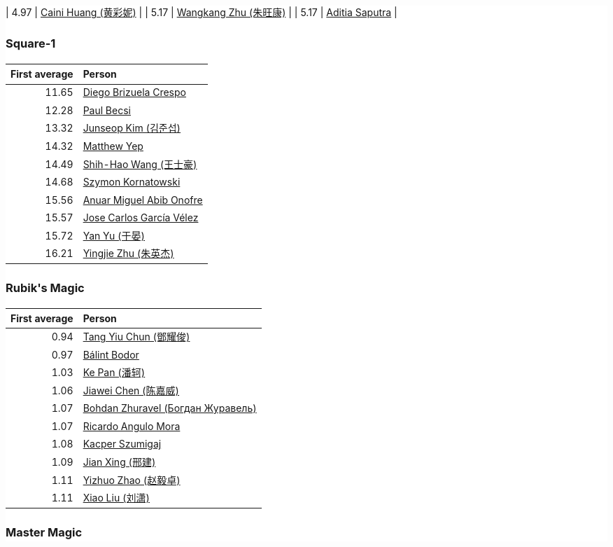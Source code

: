 | 4.97 | [Caini Huang (黄彩妮)](https://www.worldcubeassociation.org/persons/2016HUAN33) |
| 5.17 | [Wangkang Zhu (朱旺康)](https://www.worldcubeassociation.org/persons/2016ZHUW02) |
| 5.17 | [Aditia Saputra](https://www.worldcubeassociation.org/persons/2017SAPU05) |

### Square-1

| First average | Person |
| ---: | :--- |
| 11.65 | [Diego Brizuela Crespo](https://www.worldcubeassociation.org/persons/2016CRES01) |
| 12.28 | [Paul Becsi](https://www.worldcubeassociation.org/persons/2016BECS01) |
| 13.32 | [Junseop Kim (김준섭)](https://www.worldcubeassociation.org/persons/2017KIMJ02) |
| 14.32 | [Matthew Yep](https://www.worldcubeassociation.org/persons/2010YEPM01) |
| 14.49 | [Shih-Hao Wang (王士豪)](https://www.worldcubeassociation.org/persons/2015WANG46) |
| 14.68 | [Szymon Kornatowski](https://www.worldcubeassociation.org/persons/2017KORN03) |
| 15.56 | [Anuar Miguel Abib Onofre](https://www.worldcubeassociation.org/persons/2015ONOF01) |
| 15.57 | [Jose Carlos García Vélez](https://www.worldcubeassociation.org/persons/2016VELE01) |
| 15.72 | [Yan Yu (于晏)](https://www.worldcubeassociation.org/persons/2014YUYA01) |
| 16.21 | [Yingjie Zhu (朱英杰)](https://www.worldcubeassociation.org/persons/2017ZHUY04) |

### Rubik's Magic

| First average | Person |
| ---: | :--- |
| 0.94 | [Tang Yiu Chun (鄧耀俊)](https://www.worldcubeassociation.org/persons/2009CHUN07) |
| 0.97 | [Bálint Bodor](https://www.worldcubeassociation.org/persons/2008BODO01) |
| 1.03 | [Ke Pan (潘轲)](https://www.worldcubeassociation.org/persons/2010PANK01) |
| 1.06 | [Jiawei Chen (陈嘉威)](https://www.worldcubeassociation.org/persons/2010JIAW01) |
| 1.07 | [Bohdan Zhuravel (Богдан Журавель)](https://www.worldcubeassociation.org/persons/2011ZHUR01) |
| 1.07 | [Ricardo Angulo Mora](https://www.worldcubeassociation.org/persons/2011MORA01) |
| 1.08 | [Kacper Szumigaj](https://www.worldcubeassociation.org/persons/2012SZUM01) |
| 1.09 | [Jian Xing (邢建)](https://www.worldcubeassociation.org/persons/2010XING03) |
| 1.11 | [Yizhuo Zhao (赵毅卓)](https://www.worldcubeassociation.org/persons/2010ZHAO20) |
| 1.11 | [Xiao Liu (刘潇)](https://www.worldcubeassociation.org/persons/2011LIUX02) |

### Master Magic
